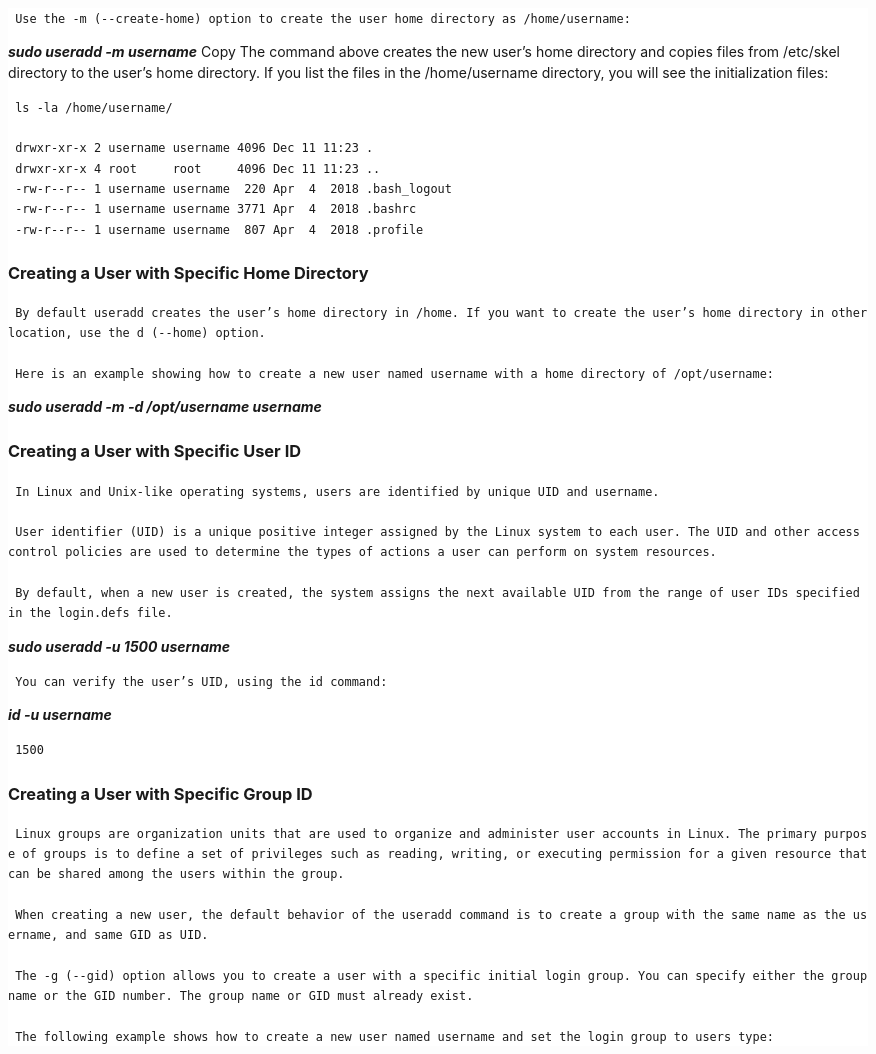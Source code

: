      Use the -m (--create-home) option to create the user home directory as /home/username:

***sudo useradd -m username***
     Copy
     The command above creates the new user’s home directory and copies files from /etc/skel directory to the user’s home directory. If you list the files in the /home/username directory, you will see the initialization files:

     ls -la /home/username/
     
     drwxr-xr-x 2 username username 4096 Dec 11 11:23 .
     drwxr-xr-x 4 root     root     4096 Dec 11 11:23 ..
     -rw-r--r-- 1 username username  220 Apr  4  2018 .bash_logout
     -rw-r--r-- 1 username username 3771 Apr  4  2018 .bashrc
     -rw-r--r-- 1 username username  807 Apr  4  2018 .profile

###  Creating a User with Specific Home Directory
     By default useradd creates the user’s home directory in /home. If you want to create the user’s home directory in other location, use the d (--home) option.

     Here is an example showing how to create a new user named username with a home directory of /opt/username:

***sudo useradd -m -d /opt/username username***

### Creating a User with Specific User ID
     In Linux and Unix-like operating systems, users are identified by unique UID and username.
     
     User identifier (UID) is a unique positive integer assigned by the Linux system to each user. The UID and other access control policies are used to determine the types of actions a user can perform on system resources.

     By default, when a new user is created, the system assigns the next available UID from the range of user IDs specified in the login.defs file.

***sudo useradd -u 1500 username***

     You can verify the user’s UID, using the id command:

***id -u username***
     
     1500

### Creating a User with Specific Group ID
     Linux groups are organization units that are used to organize and administer user accounts in Linux. The primary purpose of groups is to define a set of privileges such as reading, writing, or executing permission for a given resource that can be shared among the users within the group.

     When creating a new user, the default behavior of the useradd command is to create a group with the same name as the username, and same GID as UID.

     The -g (--gid) option allows you to create a user with a specific initial login group. You can specify either the group name or the GID number. The group name or GID must already exist.

     The following example shows how to create a new user named username and set the login group to users type:
